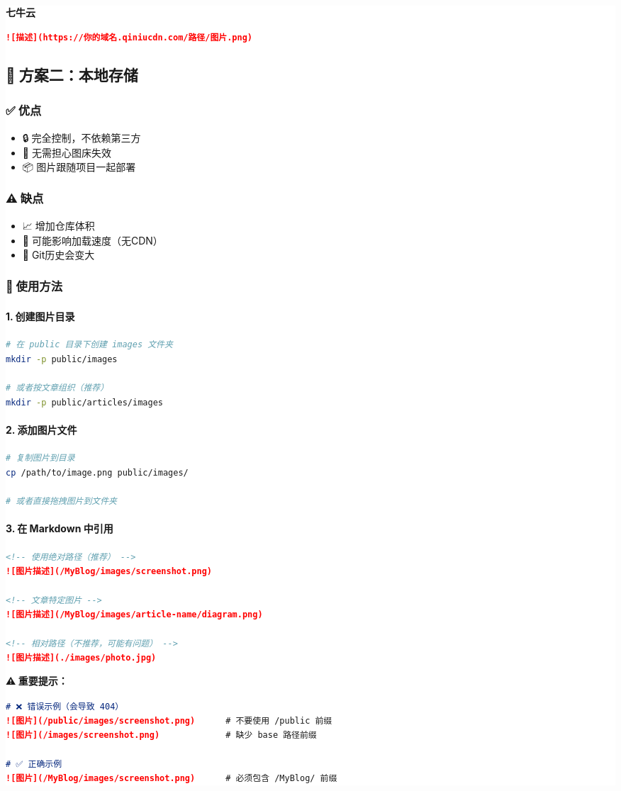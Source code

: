 **七牛云**
```markdown
![描述](https://你的域名.qiniucdn.com/路径/图片.png)
```

## 📁 方案二：本地存储

### ✅ 优点
- 🔒 完全控制，不依赖第三方
- 🚫 无需担心图床失效
- 📦 图片跟随项目一起部署

### ⚠️ 缺点
- 📈 增加仓库体积
- 🐌 可能影响加载速度（无CDN）
- 🔄 Git历史会变大

### 📝 使用方法

#### 1. 创建图片目录

```bash
# 在 public 目录下创建 images 文件夹
mkdir -p public/images

# 或者按文章组织（推荐）
mkdir -p public/articles/images
```

#### 2. 添加图片文件

```bash
# 复制图片到目录
cp /path/to/image.png public/images/

# 或者直接拖拽图片到文件夹
```

#### 3. 在 Markdown 中引用

```markdown
<!-- 使用绝对路径（推荐） -->
![图片描述](/MyBlog/images/screenshot.png)

<!-- 文章特定图片 -->
![图片描述](/MyBlog/images/article-name/diagram.png)

<!-- 相对路径（不推荐，可能有问题） -->
![图片描述](./images/photo.jpg)
```

**⚠️ 重要提示：**

```markdown
# ❌ 错误示例（会导致 404）
![图片](/public/images/screenshot.png)      # 不要使用 /public 前缀
![图片](/images/screenshot.png)             # 缺少 base 路径前缀

# ✅ 正确示例
![图片](/MyBlog/images/screenshot.png)      # 必须包含 /MyBlog/ 前缀
```
